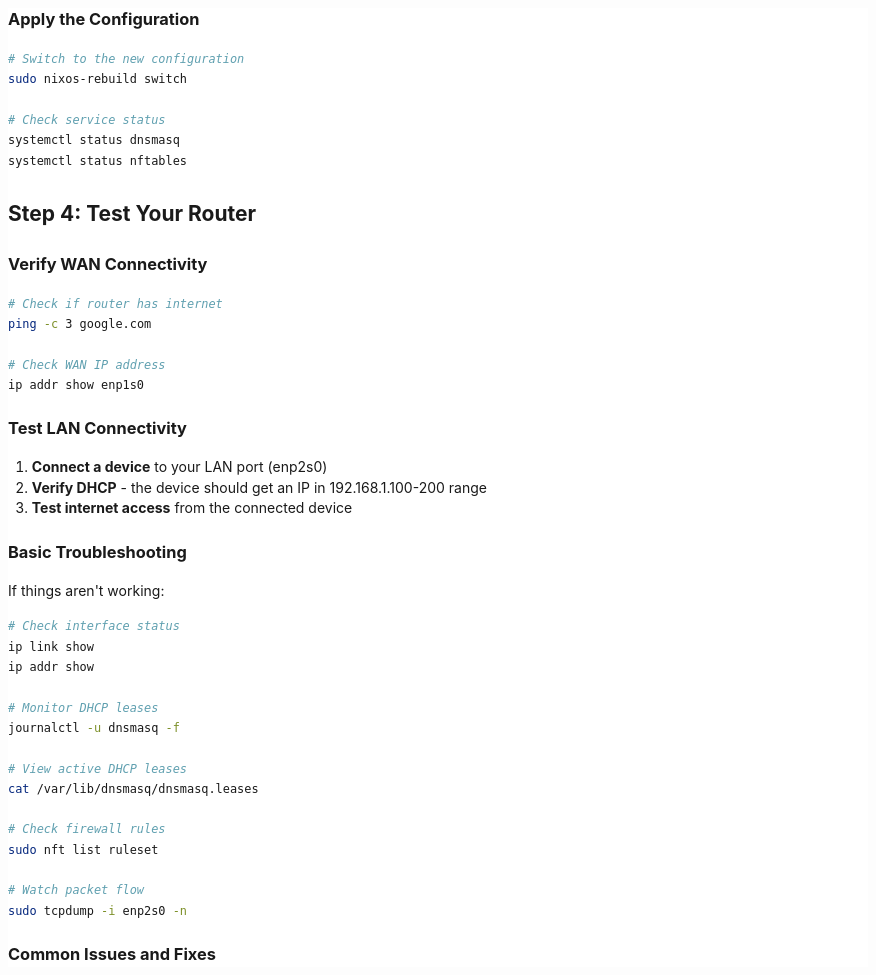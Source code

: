 ### Apply the Configuration

```bash
# Switch to the new configuration
sudo nixos-rebuild switch

# Check service status
systemctl status dnsmasq
systemctl status nftables
```

## Step 4: Test Your Router

### Verify WAN Connectivity

```bash
# Check if router has internet
ping -c 3 google.com

# Check WAN IP address
ip addr show enp1s0
```

### Test LAN Connectivity

1. **Connect a device** to your LAN port (enp2s0)
2. **Verify DHCP** - the device should get an IP in 192.168.1.100-200 range
3. **Test internet access** from the connected device

### Basic Troubleshooting

If things aren't working:

```bash
# Check interface status
ip link show
ip addr show

# Monitor DHCP leases
journalctl -u dnsmasq -f

# View active DHCP leases
cat /var/lib/dnsmasq/dnsmasq.leases

# Check firewall rules
sudo nft list ruleset

# Watch packet flow
sudo tcpdump -i enp2s0 -n
```

### Common Issues and Fixes
